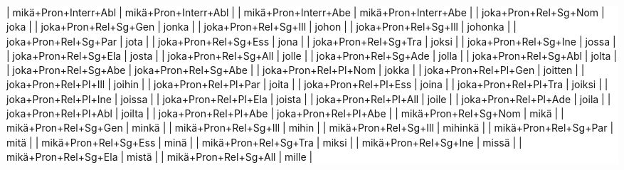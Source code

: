| mikä+Pron+Interr+Abl        | mikä+Pron+Interr+Abl        |
| mikä+Pron+Interr+Abe        | mikä+Pron+Interr+Abe        |
| joka+Pron+Rel+Sg+Nom        | joka                        |
| joka+Pron+Rel+Sg+Gen        | jonka                       |
| joka+Pron+Rel+Sg+Ill        | johon                       |
| joka+Pron+Rel+Sg+Ill        | johonka                     |
| joka+Pron+Rel+Sg+Par        | jota                        |
| joka+Pron+Rel+Sg+Ess        | jona                        |
| joka+Pron+Rel+Sg+Tra        | joksi                       |
| joka+Pron+Rel+Sg+Ine        | jossa                       |
| joka+Pron+Rel+Sg+Ela        | josta                       |
| joka+Pron+Rel+Sg+All        | jolle                       |
| joka+Pron+Rel+Sg+Ade        | jolla                       |
| joka+Pron+Rel+Sg+Abl        | jolta                       |
| joka+Pron+Rel+Sg+Abe        | joka+Pron+Rel+Sg+Abe        |
| joka+Pron+Rel+Pl+Nom        | jokka                       |
| joka+Pron+Rel+Pl+Gen        | joitten                     |
| joka+Pron+Rel+Pl+Ill        | joihin                      |
| joka+Pron+Rel+Pl+Par        | joita                       |
| joka+Pron+Rel+Pl+Ess        | joina                       |
| joka+Pron+Rel+Pl+Tra        | joiksi                      |
| joka+Pron+Rel+Pl+Ine        | joissa                      |
| joka+Pron+Rel+Pl+Ela        | joista                      |
| joka+Pron+Rel+Pl+All        | joile                       |
| joka+Pron+Rel+Pl+Ade        | joila                       |
| joka+Pron+Rel+Pl+Abl        | joilta                      |
| joka+Pron+Rel+Pl+Abe        | joka+Pron+Rel+Pl+Abe        |
| mikä+Pron+Rel+Sg+Nom        | mikä                        |
| mikä+Pron+Rel+Sg+Gen        | minkä                       |
| mikä+Pron+Rel+Sg+Ill        | mihin                       |
| mikä+Pron+Rel+Sg+Ill        | mihinkä                     |
| mikä+Pron+Rel+Sg+Par        | mitä                        |
| mikä+Pron+Rel+Sg+Ess        | minä                        |
| mikä+Pron+Rel+Sg+Tra        | miksi                       |
| mikä+Pron+Rel+Sg+Ine        | missä                       |
| mikä+Pron+Rel+Sg+Ela        | mistä                       |
| mikä+Pron+Rel+Sg+All        | mille                       |